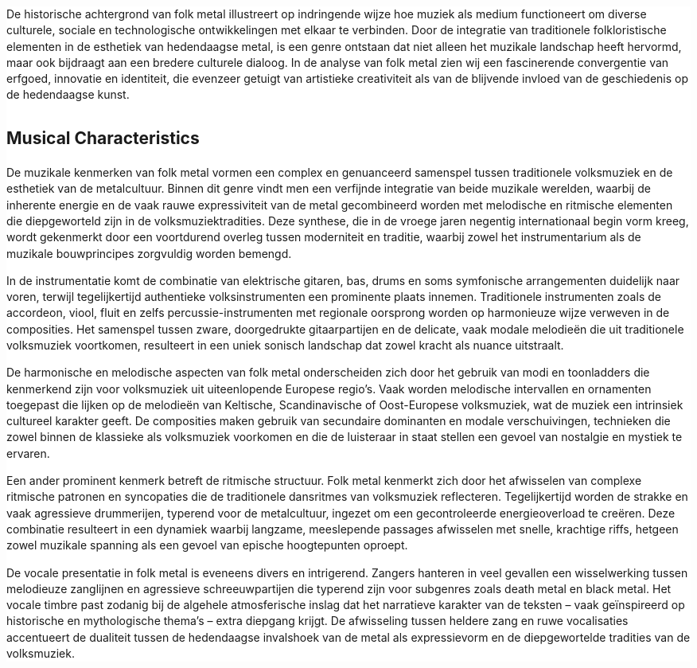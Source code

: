 De historische achtergrond van folk metal illustreert op indringende wijze hoe muziek als medium
functioneert om diverse culturele, sociale en technologische ontwikkelingen met elkaar te verbinden.
Door de integratie van traditionele folkloristische elementen in de esthetiek van hedendaagse metal,
is een genre ontstaan dat niet alleen het muzikale landschap heeft hervormd, maar ook bijdraagt aan
een bredere culturele dialoog. In de analyse van folk metal zien wij een fascinerende convergentie
van erfgoed, innovatie en identiteit, die evenzeer getuigt van artistieke creativiteit als van de
blijvende invloed van de geschiedenis op de hedendaagse kunst.

## Musical Characteristics

De muzikale kenmerken van folk metal vormen een complex en genuanceerd samenspel tussen traditionele
volksmuziek en de esthetiek van de metalcultuur. Binnen dit genre vindt men een verfijnde integratie
van beide muzikale werelden, waarbij de inherente energie en de vaak rauwe expressiviteit van de
metal gecombineerd worden met melodische en ritmische elementen die diepgeworteld zijn in de
volksmuziektradities. Deze synthese, die in de vroege jaren negentig internationaal begin vorm
kreeg, wordt gekenmerkt door een voortdurend overleg tussen moderniteit en traditie, waarbij zowel
het instrumentarium als de muzikale bouwprincipes zorgvuldig worden bemengd.

In de instrumentatie komt de combinatie van elektrische gitaren, bas, drums en soms symfonische
arrangementen duidelijk naar voren, terwijl tegelijkertijd authentieke volksinstrumenten een
prominente plaats innemen. Traditionele instrumenten zoals de accordeon, viool, fluit en zelfs
percussie-instrumenten met regionale oorsprong worden op harmonieuze wijze verweven in de
composities. Het samenspel tussen zware, doorgedrukte gitaarpartijen en de delicate, vaak modale
melodieën die uit traditionele volksmuziek voortkomen, resulteert in een uniek sonisch landschap dat
zowel kracht als nuance uitstraalt.

De harmonische en melodische aspecten van folk metal onderscheiden zich door het gebruik van modi en
toonladders die kenmerkend zijn voor volksmuziek uit uiteenlopende Europese regio’s. Vaak worden
melodische intervallen en ornamenten toegepast die lijken op de melodieën van Keltische,
Scandinavische of Oost-Europese volksmuziek, wat de muziek een intrinsiek cultureel karakter geeft.
De composities maken gebruik van secundaire dominanten en modale verschuivingen, technieken die
zowel binnen de klassieke als volksmuziek voorkomen en die de luisteraar in staat stellen een gevoel
van nostalgie en mystiek te ervaren.

Een ander prominent kenmerk betreft de ritmische structuur. Folk metal kenmerkt zich door het
afwisselen van complexe ritmische patronen en syncopaties die de traditionele dansritmes van
volksmuziek reflecteren. Tegelijkertijd worden de strakke en vaak agressieve drummerijen, typerend
voor de metalcultuur, ingezet om een gecontroleerde energieoverload te creëren. Deze combinatie
resulteert in een dynamiek waarbij langzame, meeslepende passages afwisselen met snelle, krachtige
riffs, hetgeen zowel muzikale spanning als een gevoel van epische hoogtepunten oproept.

De vocale presentatie in folk metal is eveneens divers en intrigerend. Zangers hanteren in veel
gevallen een wisselwerking tussen melodieuze zanglijnen en agressieve schreeuwpartijen die typerend
zijn voor subgenres zoals death metal en black metal. Het vocale timbre past zodanig bij de algehele
atmosferische inslag dat het narratieve karakter van de teksten – vaak geïnspireerd op historische
en mythologische thema’s – extra diepgang krijgt. De afwisseling tussen heldere zang en ruwe
vocalisaties accentueert de dualiteit tussen de hedendaagse invalshoek van de metal als
expressievorm en de diepgewortelde tradities van de volksmuziek.
